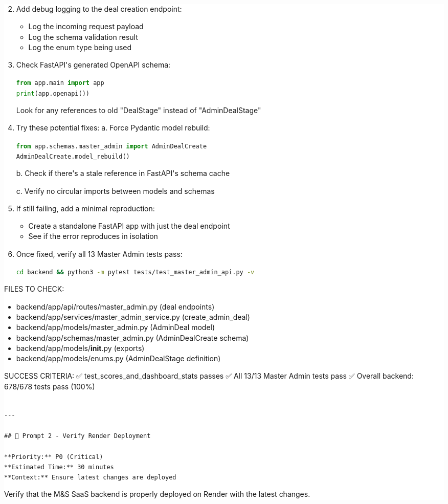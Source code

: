 2. Add debug logging to the deal creation endpoint:
   - Log the incoming request payload
   - Log the schema validation result
   - Log the enum type being used

3. Check FastAPI's generated OpenAPI schema:
   ```python
   from app.main import app
   print(app.openapi())
   ```
   Look for any references to old "DealStage" instead of "AdminDealStage"

4. Try these potential fixes:
   a. Force Pydantic model rebuild:
      ```python
      from app.schemas.master_admin import AdminDealCreate
      AdminDealCreate.model_rebuild()
      ```
   
   b. Check if there's a stale reference in FastAPI's schema cache
   
   c. Verify no circular imports between models and schemas

5. If still failing, add a minimal reproduction:
   - Create a standalone FastAPI app with just the deal endpoint
   - See if the error reproduces in isolation

6. Once fixed, verify all 13 Master Admin tests pass:
   ```bash
   cd backend && python3 -m pytest tests/test_master_admin_api.py -v
   ```

FILES TO CHECK:
- backend/app/api/routes/master_admin.py (deal endpoints)
- backend/app/services/master_admin_service.py (create_admin_deal)
- backend/app/models/master_admin.py (AdminDeal model)
- backend/app/schemas/master_admin.py (AdminDealCreate schema)
- backend/app/models/__init__.py (exports)
- backend/app/models/enums.py (AdminDealStage definition)

SUCCESS CRITERIA:
✅ test_scores_and_dashboard_stats passes
✅ All 13/13 Master Admin tests pass
✅ Overall backend: 678/678 tests pass (100%)
```

---

## 🚀 Prompt 2 - Verify Render Deployment

**Priority:** P0 (Critical)  
**Estimated Time:** 30 minutes  
**Context:** Ensure latest changes are deployed

```
Verify that the M&S SaaS backend is properly deployed on Render with the latest changes.
